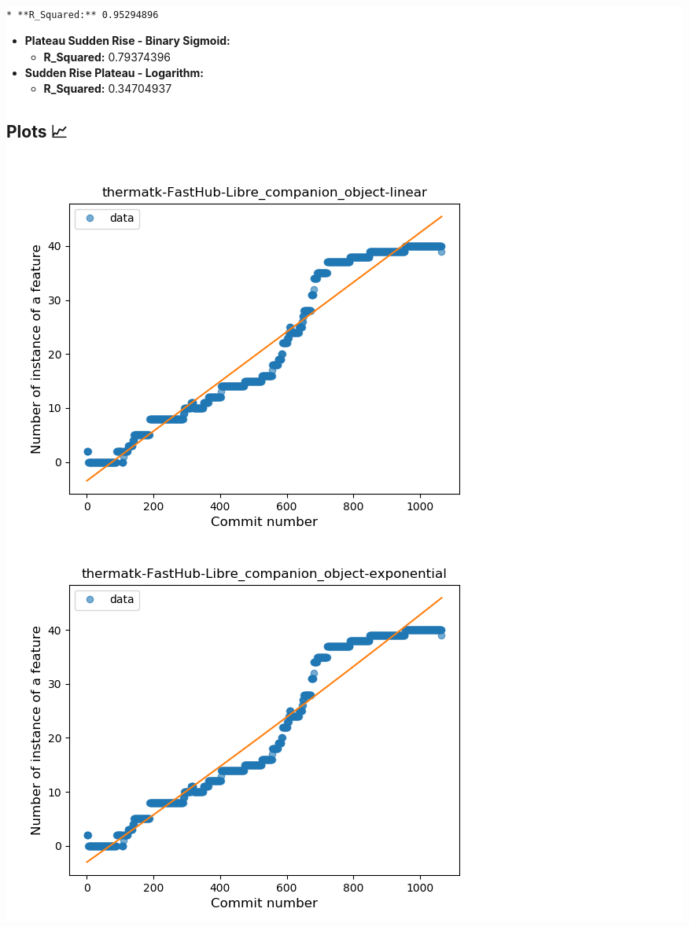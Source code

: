     * **R_Squared:** 0.95294896
* **Plateau Sudden Rise - Binary Sigmoid:** ![equation](http://latex.codecogs.com/svg.latex?%5Cfrac%7B-25.81739%7D%7B1%20&plus;%20%5Cepsilon%5E%28--94.157022%28x%20-528.605976%29%29%7D%20&plus;%2033.802239)
    * **R_Squared:** 0.79374396
* **Sudden Rise Plateau - Logarithm:** ![equation](http://latex.codecogs.com/svg.latex?4.840653%5Clog_%7B3.645274%7D%28x%29%20&plus;%200.0)
    * **R_Squared:** 0.34704937

**Plots** :chart_with_upwards_trend:
-----

![thermatk-FastHub-Libre T1](../plots/thermatk-FastHub-Libre_companion_object_T1.png)
![thermatk-FastHub-Libre T4](../plots/thermatk-FastHub-Libre_companion_object_T4.png)